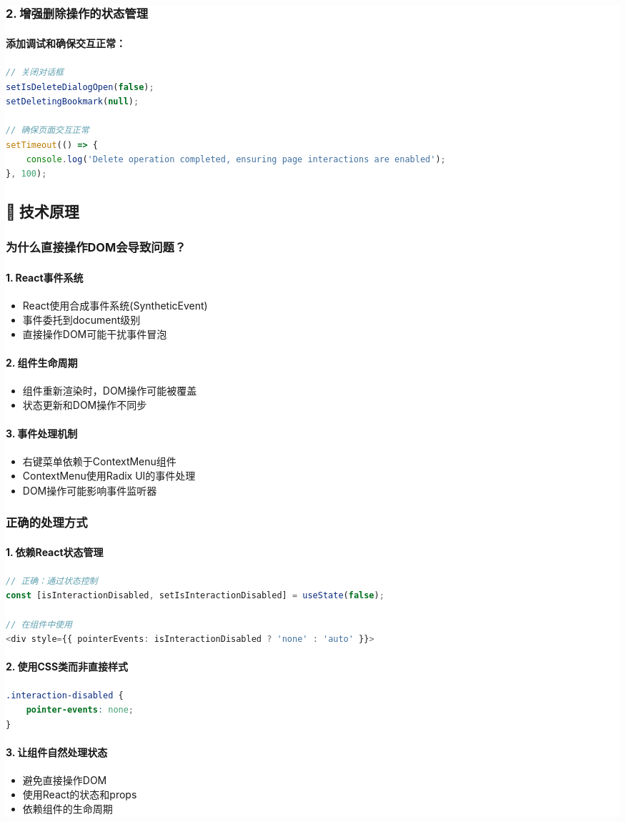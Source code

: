 ### 2. **增强删除操作的状态管理**

#### 添加调试和确保交互正常：
```typescript
// 关闭对话框
setIsDeleteDialogOpen(false);
setDeletingBookmark(null);

// 确保页面交互正常
setTimeout(() => {
    console.log('Delete operation completed, ensuring page interactions are enabled');
}, 100);
```

## 🔧 技术原理

### 为什么直接操作DOM会导致问题？

#### 1. **React事件系统**
- React使用合成事件系统(SyntheticEvent)
- 事件委托到document级别
- 直接操作DOM可能干扰事件冒泡

#### 2. **组件生命周期**
- 组件重新渲染时，DOM操作可能被覆盖
- 状态更新和DOM操作不同步

#### 3. **事件处理机制**
- 右键菜单依赖于ContextMenu组件
- ContextMenu使用Radix UI的事件处理
- DOM操作可能影响事件监听器

### 正确的处理方式

#### 1. **依赖React状态管理**
```typescript
// 正确：通过状态控制
const [isInteractionDisabled, setIsInteractionDisabled] = useState(false);

// 在组件中使用
<div style={{ pointerEvents: isInteractionDisabled ? 'none' : 'auto' }}>
```

#### 2. **使用CSS类而非直接样式**
```css
.interaction-disabled {
    pointer-events: none;
}
```

#### 3. **让组件自然处理状态**
- 避免直接操作DOM
- 使用React的状态和props
- 依赖组件的生命周期
